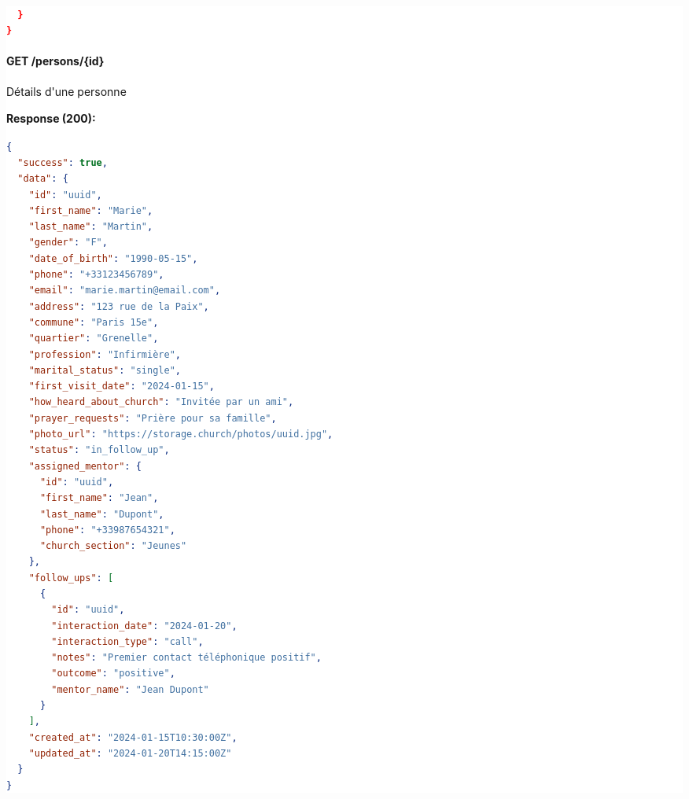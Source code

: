 ```json
  }
}
```

#### GET /persons/{id}
Détails d'une personne

**Response (200):**
```json
{
  "success": true,
  "data": {
    "id": "uuid",
    "first_name": "Marie",
    "last_name": "Martin",
    "gender": "F",
    "date_of_birth": "1990-05-15",
    "phone": "+33123456789",
    "email": "marie.martin@email.com",
    "address": "123 rue de la Paix",
    "commune": "Paris 15e",
    "quartier": "Grenelle",
    "profession": "Infirmière",
    "marital_status": "single",
    "first_visit_date": "2024-01-15",
    "how_heard_about_church": "Invitée par un ami",
    "prayer_requests": "Prière pour sa famille",
    "photo_url": "https://storage.church/photos/uuid.jpg",
    "status": "in_follow_up",
    "assigned_mentor": {
      "id": "uuid",
      "first_name": "Jean",
      "last_name": "Dupont",
      "phone": "+33987654321",
      "church_section": "Jeunes"
    },
    "follow_ups": [
      {
        "id": "uuid",
        "interaction_date": "2024-01-20",
        "interaction_type": "call",
        "notes": "Premier contact téléphonique positif",
        "outcome": "positive",
        "mentor_name": "Jean Dupont"
      }
    ],
    "created_at": "2024-01-15T10:30:00Z",
    "updated_at": "2024-01-20T14:15:00Z"
  }
}
```

